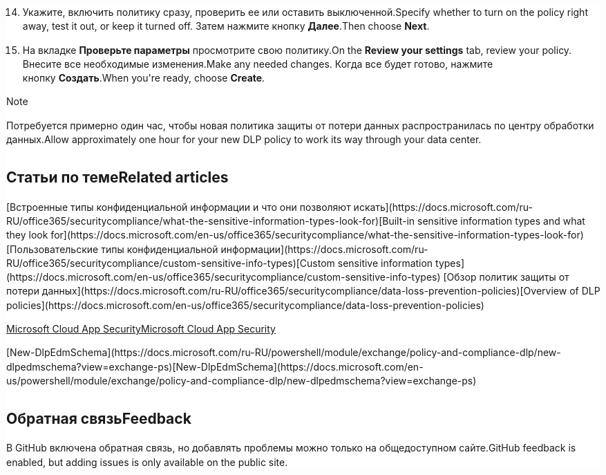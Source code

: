 14. <span data-ttu-id="9e87f-310">Укажите, включить политику сразу, проверить ее или оставить выключенной.</span><span class="sxs-lookup"><span data-stu-id="9e87f-310">Specify whether to turn on the policy right away, test it out, or keep it turned off.</span></span> <span data-ttu-id="9e87f-311">Затем нажмите кнопку **Далее**.</span><span class="sxs-lookup"><span data-stu-id="9e87f-311">Then choose **Next**.</span></span>

15. <span data-ttu-id="9e87f-312">На вкладке **Проверьте параметры** просмотрите свою политику.</span><span class="sxs-lookup"><span data-stu-id="9e87f-312">On the **Review your settings** tab, review your policy.</span></span> <span data-ttu-id="9e87f-313">Внесите все необходимые изменения.</span><span class="sxs-lookup"><span data-stu-id="9e87f-313">Make any needed changes.</span></span> <span data-ttu-id="9e87f-314">Когда все будет готово, нажмите кнопку **Создать**.</span><span class="sxs-lookup"><span data-stu-id="9e87f-314">When you're ready, choose **Create**.</span></span>

> [!NOTE]
> <span data-ttu-id="9e87f-315">Потребуется примерно один час, чтобы новая политика защиты от потери данных распространилась по центру обработки данных.</span><span class="sxs-lookup"><span data-stu-id="9e87f-315">Allow approximately one hour for your new DLP policy to work its way through your data center.</span></span>

## <a name="related-articles"></a><span data-ttu-id="9e87f-316">Статьи по теме</span><span class="sxs-lookup"><span data-stu-id="9e87f-316">Related articles</span></span>

<span data-ttu-id="9e87f-317">
  [Встроенные типы конфиденциальной информации и что они позволяют искать](https://docs.microsoft.com/ru-RU/office365/securitycompliance/what-the-sensitive-information-types-look-for)</span><span class="sxs-lookup"><span data-stu-id="9e87f-317">[Built-in sensitive information types and what they look for](https://docs.microsoft.com/en-us/office365/securitycompliance/what-the-sensitive-information-types-look-for)</span></span>

<span data-ttu-id="9e87f-318">
  [Пользовательские типы конфиденциальной информации](https://docs.microsoft.com/ru-RU/office365/securitycompliance/custom-sensitive-info-types)</span><span class="sxs-lookup"><span data-stu-id="9e87f-318">[Custom sensitive information types](https://docs.microsoft.com/en-us/office365/securitycompliance/custom-sensitive-info-types)</span></span>

<span data-ttu-id="9e87f-319">
  [Обзор политик защиты от потери данных](https://docs.microsoft.com/ru-RU/office365/securitycompliance/data-loss-prevention-policies)</span><span class="sxs-lookup"><span data-stu-id="9e87f-319">[Overview of DLP policies](https://docs.microsoft.com/en-us/office365/securitycompliance/data-loss-prevention-policies)</span></span>

[<span data-ttu-id="9e87f-320">Microsoft Cloud App Security</span><span class="sxs-lookup"><span data-stu-id="9e87f-320">Microsoft Cloud App Security</span></span>](https://docs.microsoft.com/cloud-app-security)

<span data-ttu-id="9e87f-321">
  [New-DlpEdmSchema](https://docs.microsoft.com/ru-RU/powershell/module/exchange/policy-and-compliance-dlp/new-dlpedmschema?view=exchange-ps)</span><span class="sxs-lookup"><span data-stu-id="9e87f-321">[New-DlpEdmSchema](https://docs.microsoft.com/en-us/powershell/module/exchange/policy-and-compliance-dlp/new-dlpedmschema?view=exchange-ps)</span></span>

## <a name="feedback"></a><span data-ttu-id="9e87f-322">Обратная связь</span><span class="sxs-lookup"><span data-stu-id="9e87f-322">Feedback</span></span>
<span data-ttu-id="9e87f-323">В GitHub включена обратная связь, но добавлять проблемы можно только на общедоступном сайте.</span><span class="sxs-lookup"><span data-stu-id="9e87f-323">GitHub feedback is enabled, but adding issues is only available on the public site.</span></span>
